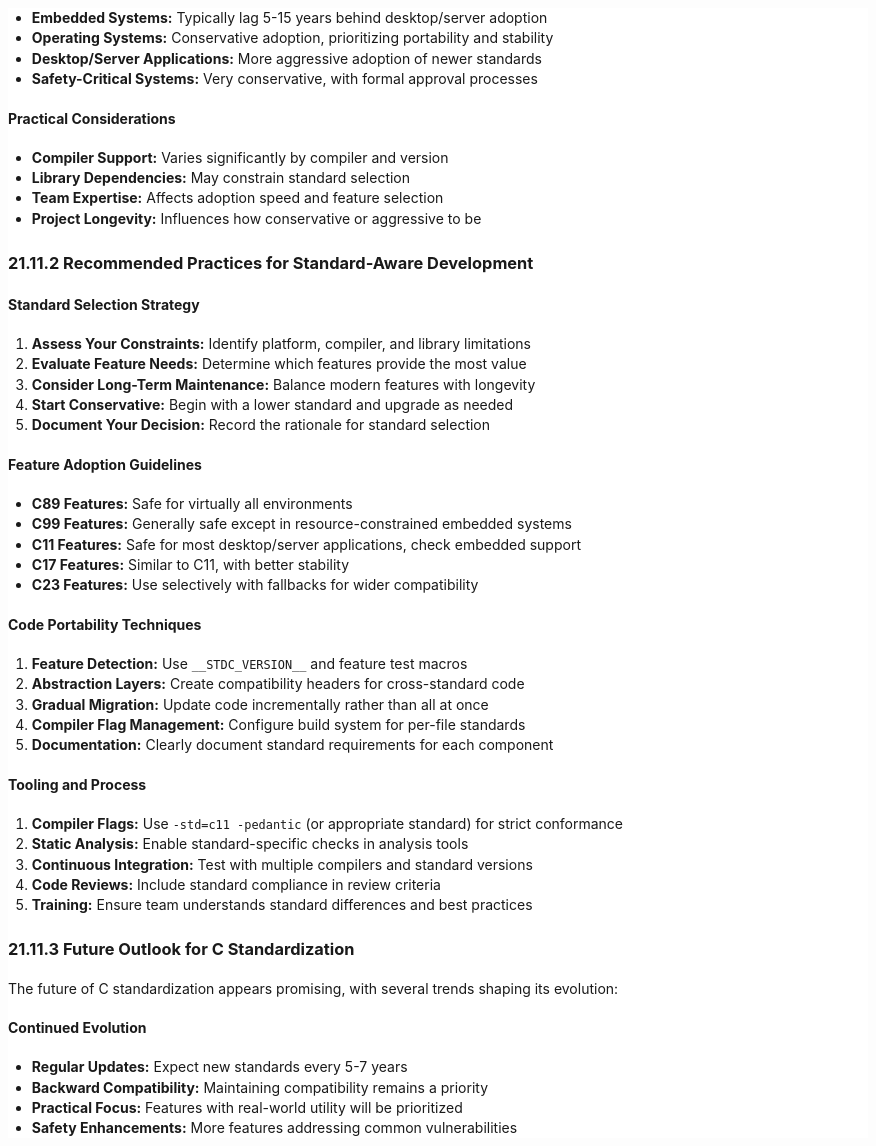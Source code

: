 *   **Embedded Systems:** Typically lag 5-15 years behind desktop/server adoption
*   **Operating Systems:** Conservative adoption, prioritizing portability and stability
*   **Desktop/Server Applications:** More aggressive adoption of newer standards
*   **Safety-Critical Systems:** Very conservative, with formal approval processes

#### Practical Considerations

*   **Compiler Support:** Varies significantly by compiler and version
*   **Library Dependencies:** May constrain standard selection
*   **Team Expertise:** Affects adoption speed and feature selection
*   **Project Longevity:** Influences how conservative or aggressive to be

### 21.11.2 Recommended Practices for Standard-Aware Development

#### Standard Selection Strategy

1.  **Assess Your Constraints:** Identify platform, compiler, and library limitations
2.  **Evaluate Feature Needs:** Determine which features provide the most value
3.  **Consider Long-Term Maintenance:** Balance modern features with longevity
4.  **Start Conservative:** Begin with a lower standard and upgrade as needed
5.  **Document Your Decision:** Record the rationale for standard selection

#### Feature Adoption Guidelines

*   **C89 Features:** Safe for virtually all environments
*   **C99 Features:** Generally safe except in resource-constrained embedded systems
*   **C11 Features:** Safe for most desktop/server applications, check embedded support
*   **C17 Features:** Similar to C11, with better stability
*   **C23 Features:** Use selectively with fallbacks for wider compatibility

#### Code Portability Techniques

1.  **Feature Detection:** Use `__STDC_VERSION__` and feature test macros
2.  **Abstraction Layers:** Create compatibility headers for cross-standard code
3.  **Gradual Migration:** Update code incrementally rather than all at once
4.  **Compiler Flag Management:** Configure build system for per-file standards
5.  **Documentation:** Clearly document standard requirements for each component

#### Tooling and Process

1.  **Compiler Flags:** Use `-std=c11 -pedantic` (or appropriate standard) for strict conformance
2.  **Static Analysis:** Enable standard-specific checks in analysis tools
3.  **Continuous Integration:** Test with multiple compilers and standard versions
4.  **Code Reviews:** Include standard compliance in review criteria
5.  **Training:** Ensure team understands standard differences and best practices

### 21.11.3 Future Outlook for C Standardization

The future of C standardization appears promising, with several trends shaping its evolution:

#### Continued Evolution

*   **Regular Updates:** Expect new standards every 5-7 years
*   **Backward Compatibility:** Maintaining compatibility remains a priority
*   **Practical Focus:** Features with real-world utility will be prioritized
*   **Safety Enhancements:** More features addressing common vulnerabilities
